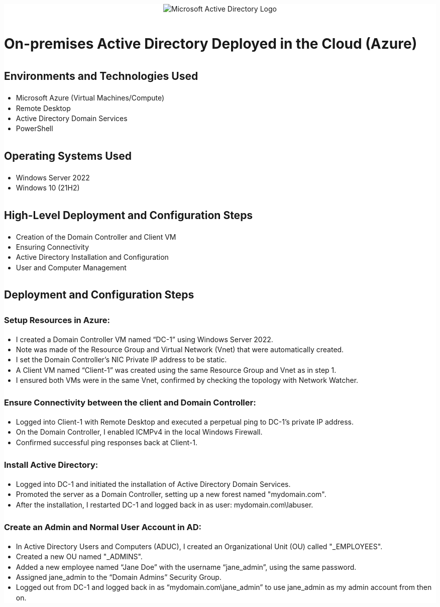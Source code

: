 <p align="center">
<img src="https://i.imgur.com/pU5A58S.png" alt="Microsoft Active Directory Logo"/>
</p>

<h1>On-premises Active Directory Deployed in the Cloud (Azure)</h1>

<h2>Environments and Technologies Used</h2>

- Microsoft Azure (Virtual Machines/Compute)
- Remote Desktop
- Active Directory Domain Services
- PowerShell

<h2>Operating Systems Used </h2>

- Windows Server 2022
- Windows 10 (21H2)

<h2>High-Level Deployment and Configuration Steps</h2>

- Creation of the Domain Controller and Client VM
- Ensuring Connectivity
- Active Directory Installation and Configuration
- User and Computer Management

<h2>Deployment and Configuration Steps</h2>

<h3>Setup Resources in Azure:</h3>
<ul>
    <li>I created a Domain Controller VM named “DC-1” using Windows Server 2022.</li>
    <li>Note was made of the Resource Group and Virtual Network (Vnet) that were automatically created.</li>
    <li>I set the Domain Controller’s NIC Private IP address to be static.</li>
    <li>A Client VM named “Client-1” was created using the same Resource Group and Vnet as in step 1.</li>
    <li>I ensured both VMs were in the same Vnet, confirmed by checking the topology with Network Watcher.</li>
</ul>

<h3>Ensure Connectivity between the client and Domain Controller:</h3>
<ul>
    <li>Logged into Client-1 with Remote Desktop and executed a perpetual ping to DC-1’s private IP address.</li>
    <li>On the Domain Controller, I enabled ICMPv4 in the local Windows Firewall.</li>
    <li>Confirmed successful ping responses back at Client-1.</li>
</ul>

<h3>Install Active Directory:</h3>
<ul>
    <li>Logged into DC-1 and initiated the installation of Active Directory Domain Services.</li>
    <li>Promoted the server as a Domain Controller, setting up a new forest named "mydomain.com".</li>
    <li>After the installation, I restarted DC-1 and logged back in as user: mydomain.com\labuser.</li>
</ul>

<h3>Create an Admin and Normal User Account in AD:</h3>
<ul>
    <li>In Active Directory Users and Computers (ADUC), I created an Organizational Unit (OU) called "_EMPLOYEES".</li>
    <li>Created a new OU named "_ADMINS".</li>
    <li>Added a new employee named “Jane Doe” with the username “jane_admin”, using the same password.</li>
    <li>Assigned jane_admin to the “Domain Admins” Security Group.</li>
    <li>Logged out from DC-1 and logged back in as “mydomain.com\jane_admin” to use jane_admin as my admin account from then on.</li>
</ul>
